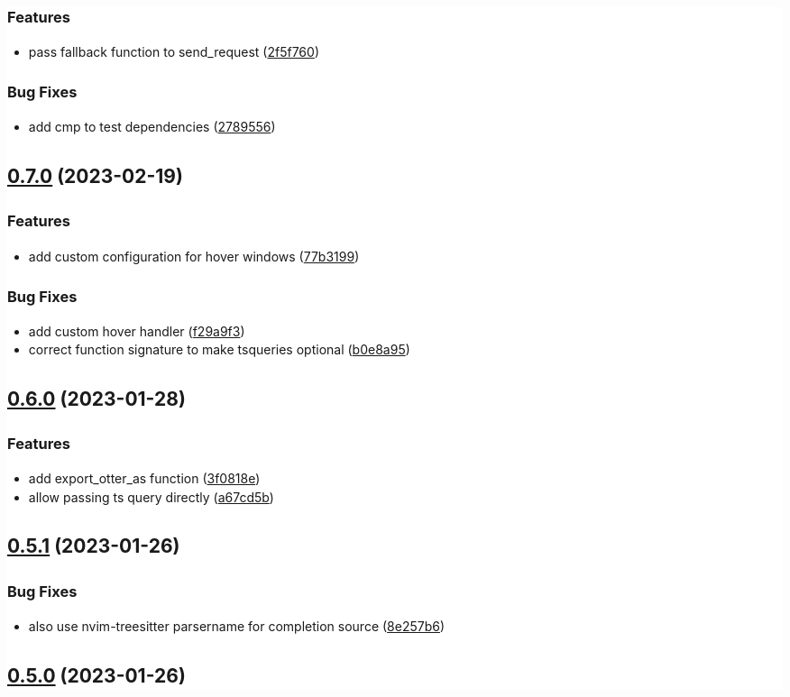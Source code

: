 
### Features

* pass fallback function to send_request ([2f5f760](https://github.com/jmbuhr/otter.nvim/commit/2f5f7602fc9d8c1427214a3ed4129e257a5c1e3a))


### Bug Fixes

* add cmp to test dependencies ([2789556](https://github.com/jmbuhr/otter.nvim/commit/2789556d936fbab89ff9531d5154c9384c8803f7))

## [0.7.0](https://github.com/jmbuhr/otter.nvim/compare/v0.6.0...v0.7.0) (2023-02-19)


### Features

* add custom configuration for hover windows ([77b3199](https://github.com/jmbuhr/otter.nvim/commit/77b3199a7923a0b2fbac690473563b8b541b012e))


### Bug Fixes

* add custom hover handler ([f29a9f3](https://github.com/jmbuhr/otter.nvim/commit/f29a9f303a956c266c19d36598f3f0edb6a23bbc))
* correct function signature to make tsqueries optional ([b0e8a95](https://github.com/jmbuhr/otter.nvim/commit/b0e8a95a88a101c52ae97d8e68ac4e053ca8854f))

## [0.6.0](https://github.com/jmbuhr/otter.nvim/compare/v0.5.1...v0.6.0) (2023-01-28)


### Features

* add export_otter_as function ([3f0818e](https://github.com/jmbuhr/otter.nvim/commit/3f0818ee244d9ac786e754dd3b39fff91f4eb4b9))
* allow passing ts query directly ([a67cd5b](https://github.com/jmbuhr/otter.nvim/commit/a67cd5b6d44be74493bae86baf305f92e3353173))

## [0.5.1](https://github.com/jmbuhr/otter.nvim/compare/v0.5.0...v0.5.1) (2023-01-26)


### Bug Fixes

* also use nvim-treesitter parsername for completion source ([8e257b6](https://github.com/jmbuhr/otter.nvim/commit/8e257b6081cf61191ebc10ec538ddc3713bcc43a))

## [0.5.0](https://github.com/jmbuhr/otter.nvim/compare/v0.4.0...v0.5.0) (2023-01-26)
